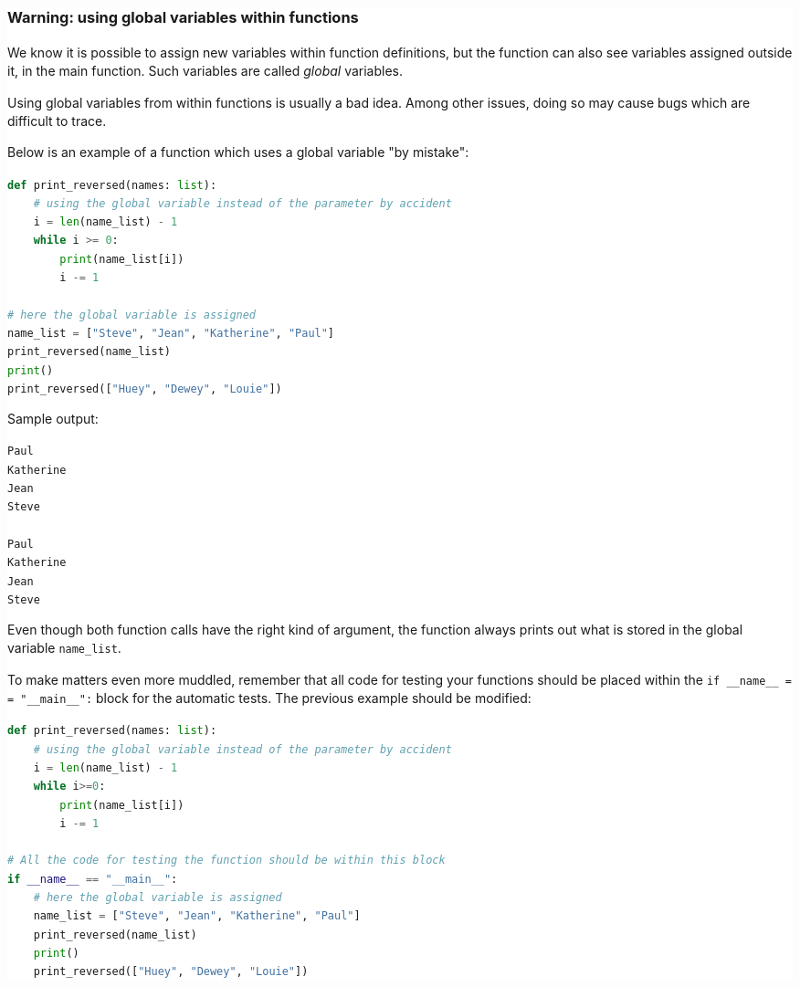 ### Warning: using global variables within functions

We know it is possible to assign new variables within function definitions, but the function can also see variables assigned outside it, in the main function. Such variables are called _global_ variables.

Using global variables from within functions is usually a bad idea. Among other issues, doing so may cause bugs which are difficult to trace.

Below is an example of a function which uses a global variable "by mistake":

```python
def print_reversed(names: list):
    # using the global variable instead of the parameter by accident
    i = len(name_list) - 1
    while i >= 0:
        print(name_list[i])
        i -= 1

# here the global variable is assigned
name_list = ["Steve", "Jean", "Katherine", "Paul"]
print_reversed(name_list)
print()
print_reversed(["Huey", "Dewey", "Louie"])
```
Sample output:
```
Paul
Katherine
Jean
Steve

Paul
Katherine
Jean
Steve
```

Even though both function calls have the right kind of argument, the function always prints out what is stored in the global variable `name_list`.

To make matters even more muddled, remember that all code for testing your functions should be placed within the `if __name__ == "__main__":` block for the automatic tests. The previous example should be modified:

```python
def print_reversed(names: list):
    # using the global variable instead of the parameter by accident
    i = len(name_list) - 1
    while i>=0:
        print(name_list[i])
        i -= 1

# All the code for testing the function should be within this block
if __name__ == "__main__":
    # here the global variable is assigned
    name_list = ["Steve", "Jean", "Katherine", "Paul"]
    print_reversed(name_list)
    print()
    print_reversed(["Huey", "Dewey", "Louie"])
```
